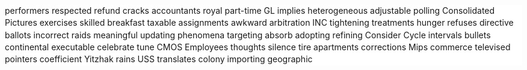 performers
respected
refund
cracks
accountants
royal
part-time
GL
implies
heterogeneous
adjustable
polling
Consolidated
Pictures
exercises
skilled
breakfast
taxable
assignments
awkward
arbitration
INC
tightening
treatments
hunger
refuses
directive
ballots
incorrect
raids
meaningful
updating
phenomena
targeting
absorb
adopting
refining
Consider
Cycle
intervals
bullets
continental
executable
celebrate
tune
CMOS
Employees
thoughts
silence
tire
apartments
corrections
Mips
commerce
televised
pointers
coefficient
Yitzhak
rains
USS
translates
colony
importing
geographic